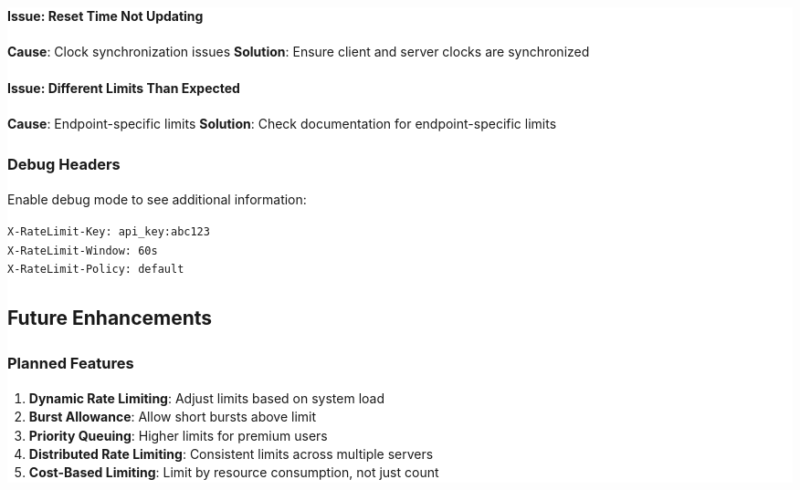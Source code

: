 #### Issue: Reset Time Not Updating
**Cause**: Clock synchronization issues
**Solution**: Ensure client and server clocks are synchronized

#### Issue: Different Limits Than Expected
**Cause**: Endpoint-specific limits
**Solution**: Check documentation for endpoint-specific limits

### Debug Headers

Enable debug mode to see additional information:

```http
X-RateLimit-Key: api_key:abc123
X-RateLimit-Window: 60s
X-RateLimit-Policy: default
```

## Future Enhancements

### Planned Features

1. **Dynamic Rate Limiting**: Adjust limits based on system load
2. **Burst Allowance**: Allow short bursts above limit
3. **Priority Queuing**: Higher limits for premium users
4. **Distributed Rate Limiting**: Consistent limits across multiple servers
5. **Cost-Based Limiting**: Limit by resource consumption, not just count